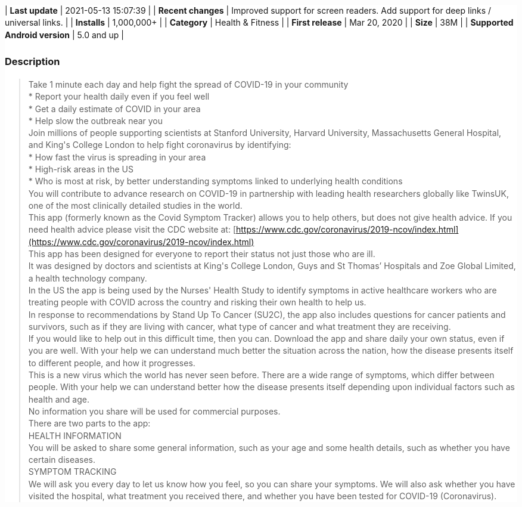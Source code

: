 | **Last update** | 2021-05-13 15:07:39 |
| **Recent changes** | Improved support for screen readers. Add support for deep links / universal links.  |
| **Installs**  | 1,000,000+ |
| **Category** | Health & Fitness |
| **First release** | Mar 20, 2020 |
| **Size**  | 38M |
| **Supported Android version**  | 5.0 and up |

### Description
> Take 1 minute each day and help fight the spread of COVID-19 in your community
<br>* Report your health daily even if you feel well
<br>* Get a daily estimate of COVID in your area
<br>* Help slow the outbreak near you
<br>Join millions of people supporting scientists at Stanford University, Harvard University, Massachusetts General Hospital, and King's College London to help fight coronavirus by identifying:
<br>* How fast the virus is spreading in your area
<br>* High-risk areas in the US
<br>* Who is most at risk, by better understanding symptoms linked to underlying health conditions
<br>You will contribute to advance research on COVID-19 in partnership with leading health researchers globally like TwinsUK, one of the most clinically detailed studies in the world.
<br>This app (formerly known as the Covid Symptom Tracker) allows you to help others, but does not give health advice. If you need health advice please visit the CDC website at: [https://www.cdc.gov/coronavirus/2019-ncov/index.html](https://www.cdc.gov/coronavirus/2019-ncov/index.html)
<br>This app has been designed for everyone to report their status not just those who are ill.
<br>It was designed by doctors and scientists at King's College London, Guys and St Thomas’ Hospitals and Zoe Global Limited, a health technology company.
<br>In the US the app is being used by the Nurses' Health Study to identify symptoms in active healthcare workers who are treating people with COVID across the country and risking their own health to help us.
<br>In response to recommendations by Stand Up To Cancer (SU2C), the app also includes questions for cancer patients and survivors, such as if they are living with cancer, what type of cancer and what treatment they are receiving.
<br>If you would like to help out in this difficult time, then you can. Download the app and share daily your own status, even if you are well. With your help we can understand much better the situation across the nation, how the disease presents itself to different people, and how it progresses.
<br>This is a new virus which the world has never seen before. There are a wide range of symptoms, which differ between people. With your help we can understand better how the disease presents itself depending upon individual factors such as health and age.
<br>No information you share will be used for commercial purposes.
<br>There are two parts to the app:
<br>HEALTH INFORMATION
<br>You will be asked to share some general information, such as your age and some health details, such as whether you have certain diseases.
<br>SYMPTOM TRACKING
<br>We will ask you every day to let us know how you feel, so you can share your symptoms. We will also ask whether you have visited the hospital, what treatment you received there, and whether you have been tested for COVID-19 (Coronavirus).
